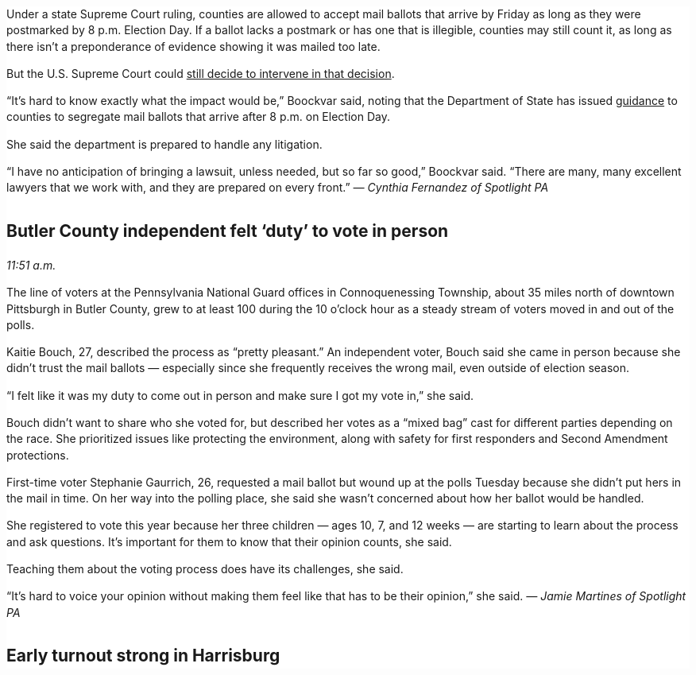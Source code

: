 Under a state Supreme Court ruling, counties are allowed to accept mail ballots that arrive by Friday as long as they were postmarked by 8 p.m. Election Day. If a ballot lacks a postmark or has one that is illegible, counties may still count it, as long as there isn’t a preponderance of evidence showing it was mailed too late.

But the U.S. Supreme Court could <a href="https://www.spotlightpa.org/news/2020/10/pa-election-mail-ballots-us-supreme-court-denies-motion-republican-party/" target=_blank>still decide to intervene in that decision</a>.

“It’s hard to know exactly what the impact would be,” Boockvar said, noting that the Department of State has issued <a href="https://www.dos.pa.gov/VotingElections/OtherServicesEvents/VotingElectionStatistics/Documents/2020-10-28-Segregation-Guidance.pdf">guidance</a> to counties to segregate mail ballots that arrive after 8 p.m. on Election Day.

She said the department is prepared to handle any litigation.

“I have no anticipation of bringing a lawsuit, unless needed, but so far so good,” Boockvar said. “There are many, many excellent lawyers that we work with, and they are prepared on every front.” <i>— Cynthia Fernandez of Spotlight PA</i>

<a name="update18"></a>

## Butler County independent felt ‘duty’ to vote in person

<i>11:51 a.m.</i>

The line of voters at the Pennsylvania National Guard offices in Connoquenessing Township, about 35 miles north of downtown Pittsburgh in Butler County, grew to at least 100 during the 10 o’clock hour as a steady stream of voters moved in and out of the polls.

Kaitie Bouch, 27, described the process as “pretty pleasant.” An independent voter, Bouch said she came in person because she didn’t trust the mail ballots — especially since she frequently receives the wrong mail, even outside of election season.

“I felt like it was my duty to come out in person and make sure I got my vote in,” she said.

Bouch didn’t want to share who she voted for, but described her votes as a “mixed bag” cast for different parties depending on the race. She prioritized issues like protecting the environment, along with safety for first responders and Second Amendment protections.

First-time voter Stephanie Gaurrich, 26, requested a mail ballot but wound up at the polls Tuesday because she didn’t put hers in the mail in time. On her way into the polling place, she said she wasn’t concerned about how her ballot would be handled.

She registered to vote this year because her three children — ages 10, 7, and 12 weeks — are starting to learn about the process and ask questions. It’s important for them to know that their opinion counts, she said.

Teaching them about the voting process does have its challenges, she said.

“It’s hard to voice your opinion without making them feel like that has to be their opinion,” she said. <i>— Jamie Martines of Spotlight PA</i>

<a name="update17"></a>

## Early turnout strong in Harrisburg
